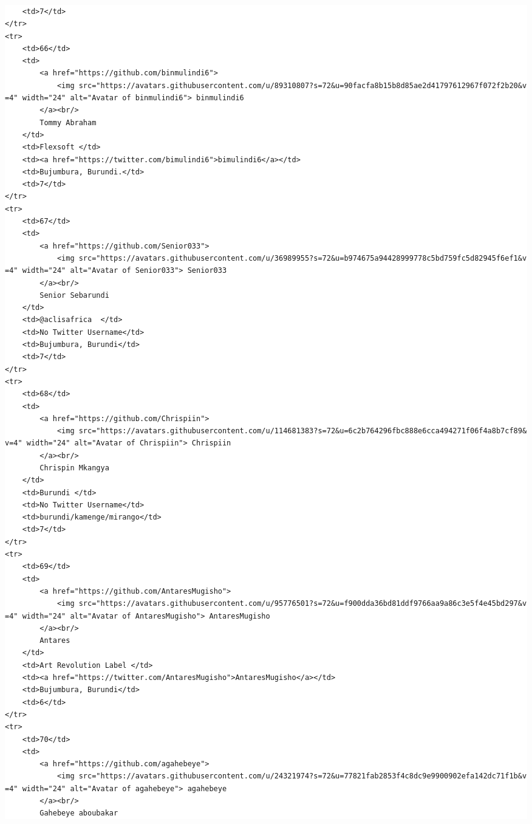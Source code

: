 		<td>7</td>
	</tr>
	<tr>
		<td>66</td>
		<td>
			<a href="https://github.com/binmulindi6">
				<img src="https://avatars.githubusercontent.com/u/89310807?s=72&u=90facfa8b15b8d85ae2d41797612967f072f2b20&v=4" width="24" alt="Avatar of binmulindi6"> binmulindi6
			</a><br/>
			Tommy Abraham
		</td>
		<td>Flexsoft </td>
		<td><a href="https://twitter.com/bimulindi6">bimulindi6</a></td>
		<td>Bujumbura, Burundi.</td>
		<td>7</td>
	</tr>
	<tr>
		<td>67</td>
		<td>
			<a href="https://github.com/Senior033">
				<img src="https://avatars.githubusercontent.com/u/36989955?s=72&u=b974675a94428999778c5bd759fc5d82945f6ef1&v=4" width="24" alt="Avatar of Senior033"> Senior033
			</a><br/>
			Senior Sebarundi
		</td>
		<td>@aclisafrica  </td>
		<td>No Twitter Username</td>
		<td>Bujumbura, Burundi</td>
		<td>7</td>
	</tr>
	<tr>
		<td>68</td>
		<td>
			<a href="https://github.com/Chrispiin">
				<img src="https://avatars.githubusercontent.com/u/114681383?s=72&u=6c2b764296fbc888e6cca494271f06f4a8b7cf89&v=4" width="24" alt="Avatar of Chrispiin"> Chrispiin
			</a><br/>
			Chrispin Mkangya
		</td>
		<td>Burundi </td>
		<td>No Twitter Username</td>
		<td>burundi/kamenge/mirango</td>
		<td>7</td>
	</tr>
	<tr>
		<td>69</td>
		<td>
			<a href="https://github.com/AntaresMugisho">
				<img src="https://avatars.githubusercontent.com/u/95776501?s=72&u=f900dda36bd81ddf9766aa9a86c3e5f4e45bd297&v=4" width="24" alt="Avatar of AntaresMugisho"> AntaresMugisho
			</a><br/>
			Antares
		</td>
		<td>Art Revolution Label </td>
		<td><a href="https://twitter.com/AntaresMugisho">AntaresMugisho</a></td>
		<td>Bujumbura, Burundi</td>
		<td>6</td>
	</tr>
	<tr>
		<td>70</td>
		<td>
			<a href="https://github.com/agahebeye">
				<img src="https://avatars.githubusercontent.com/u/24321974?s=72&u=77821fab2853f4c8dc9e9900902efa142dc71f1b&v=4" width="24" alt="Avatar of agahebeye"> agahebeye
			</a><br/>
			Gahebeye aboubakar